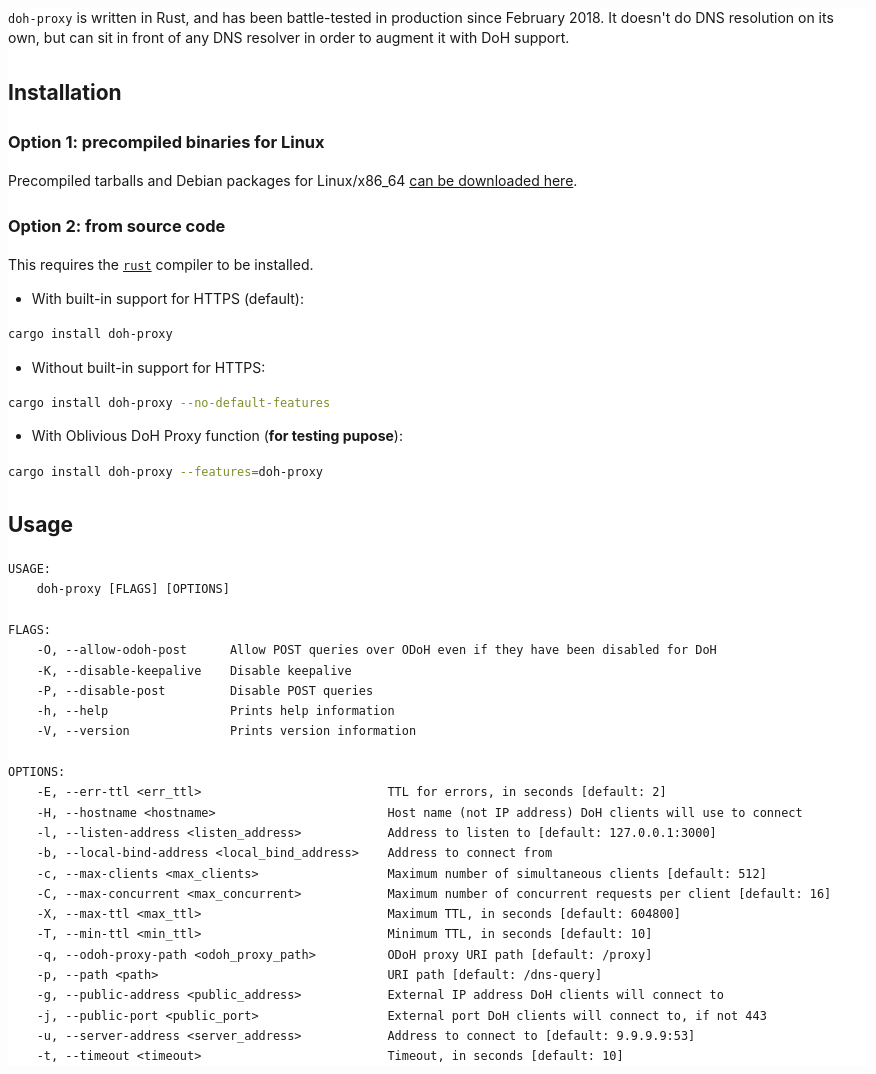 `doh-proxy` is written in Rust, and has been battle-tested in production since February 2018. It doesn't do DNS resolution on its own, but can sit in front of any DNS resolver in order to augment it with DoH support.

## Installation

### Option 1: precompiled binaries for Linux

Precompiled tarballs and Debian packages for Linux/x86_64 [can be downloaded here](https://github.com/jedisct1/doh-server/releases/latest).

### Option 2: from source code

This requires the [`rust`](https://rustup.rs) compiler to be installed.

* With built-in support for HTTPS (default):

```sh
cargo install doh-proxy
```

* Without built-in support for HTTPS:

```sh
cargo install doh-proxy --no-default-features
```

* With Oblivious DoH Proxy function (**for testing pupose**):

```sh
cargo install doh-proxy --features=doh-proxy
```

## Usage

```text
USAGE:
    doh-proxy [FLAGS] [OPTIONS]

FLAGS:
    -O, --allow-odoh-post      Allow POST queries over ODoH even if they have been disabled for DoH
    -K, --disable-keepalive    Disable keepalive
    -P, --disable-post         Disable POST queries
    -h, --help                 Prints help information
    -V, --version              Prints version information

OPTIONS:
    -E, --err-ttl <err_ttl>                          TTL for errors, in seconds [default: 2]
    -H, --hostname <hostname>                        Host name (not IP address) DoH clients will use to connect
    -l, --listen-address <listen_address>            Address to listen to [default: 127.0.0.1:3000]
    -b, --local-bind-address <local_bind_address>    Address to connect from
    -c, --max-clients <max_clients>                  Maximum number of simultaneous clients [default: 512]
    -C, --max-concurrent <max_concurrent>            Maximum number of concurrent requests per client [default: 16]
    -X, --max-ttl <max_ttl>                          Maximum TTL, in seconds [default: 604800]
    -T, --min-ttl <min_ttl>                          Minimum TTL, in seconds [default: 10]
    -q, --odoh-proxy-path <odoh_proxy_path>          ODoH proxy URI path [default: /proxy]
    -p, --path <path>                                URI path [default: /dns-query]
    -g, --public-address <public_address>            External IP address DoH clients will connect to
    -j, --public-port <public_port>                  External port DoH clients will connect to, if not 443
    -u, --server-address <server_address>            Address to connect to [default: 9.9.9.9:53]
    -t, --timeout <timeout>                          Timeout, in seconds [default: 10]
```
